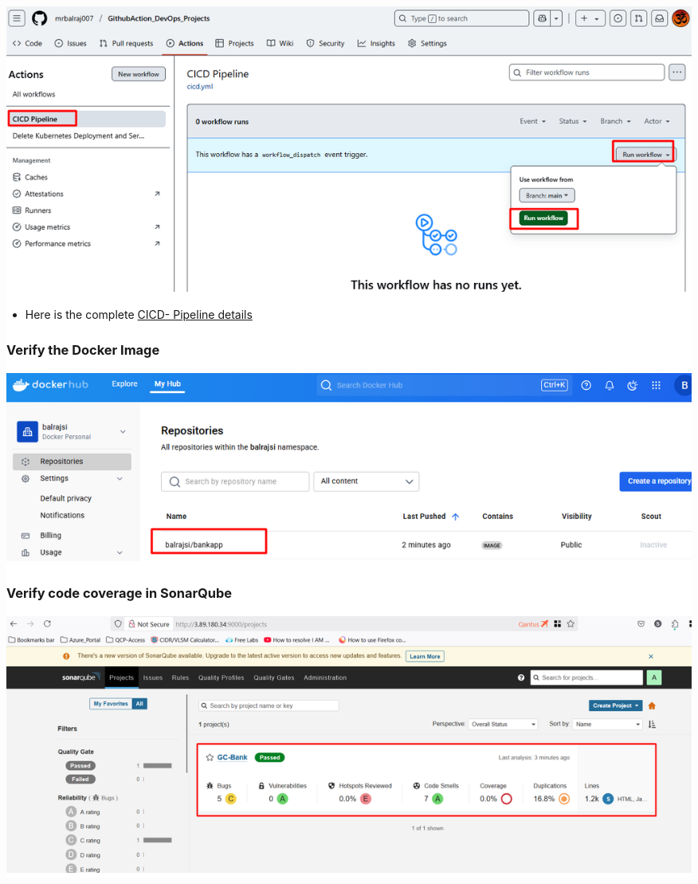 ![alt text](All_ScreenShot/image-24.png)

- Here is the complete [CICD- Pipeline details](https://github.com/mrbalraj007/Github-Actions-Project/blob/main/.github/workflows/cicd.yml)



### Verify the Docker Image
   ![alt text](All_ScreenShot/image-25.png)
### Verify code coverage in SonarQube
   ![alt text](All_ScreenShot/image-26.png)